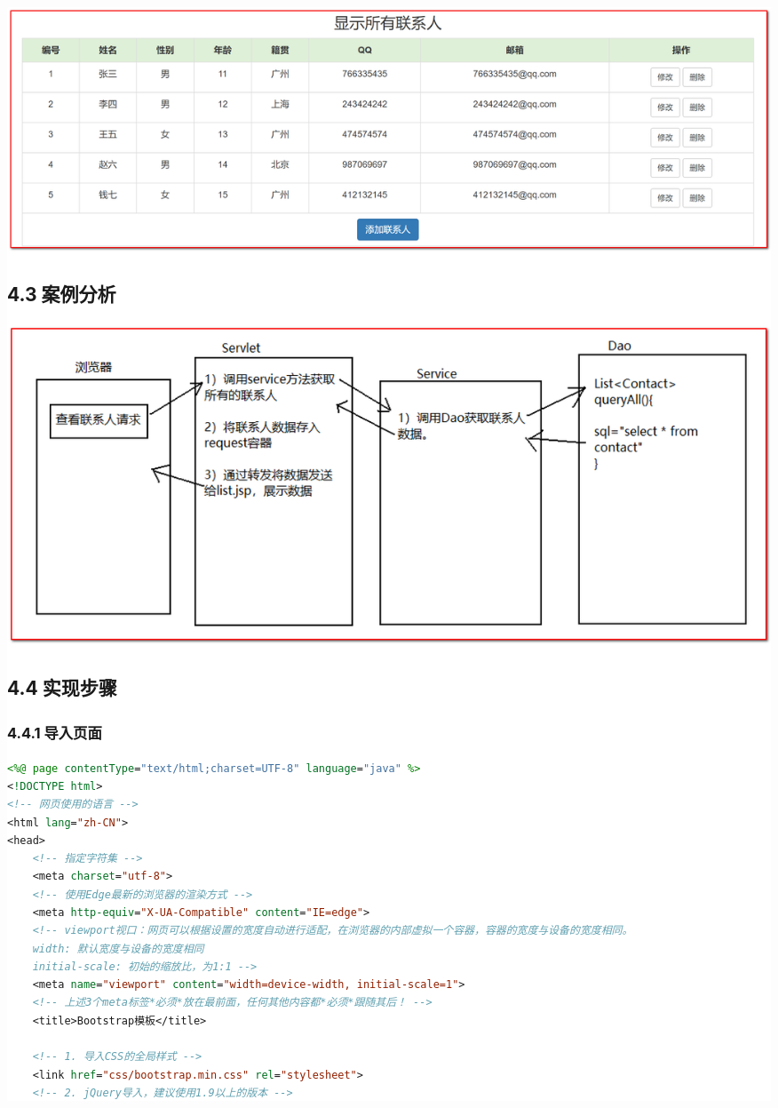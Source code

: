 ![](img\09.png)

## 4.3 案例分析

![](img\10.png)

## 4.4 实现步骤

### 4.4.1 导入页面

```jsp
<%@ page contentType="text/html;charset=UTF-8" language="java" %>
<!DOCTYPE html>
<!-- 网页使用的语言 -->
<html lang="zh-CN">
<head>
    <!-- 指定字符集 -->
    <meta charset="utf-8">
    <!-- 使用Edge最新的浏览器的渲染方式 -->
    <meta http-equiv="X-UA-Compatible" content="IE=edge">
    <!-- viewport视口：网页可以根据设置的宽度自动进行适配，在浏览器的内部虚拟一个容器，容器的宽度与设备的宽度相同。
    width: 默认宽度与设备的宽度相同
    initial-scale: 初始的缩放比，为1:1 -->
    <meta name="viewport" content="width=device-width, initial-scale=1">
    <!-- 上述3个meta标签*必须*放在最前面，任何其他内容都*必须*跟随其后！ -->
    <title>Bootstrap模板</title>

    <!-- 1. 导入CSS的全局样式 -->
    <link href="css/bootstrap.min.css" rel="stylesheet">
    <!-- 2. jQuery导入，建议使用1.9以上的版本 -->
```